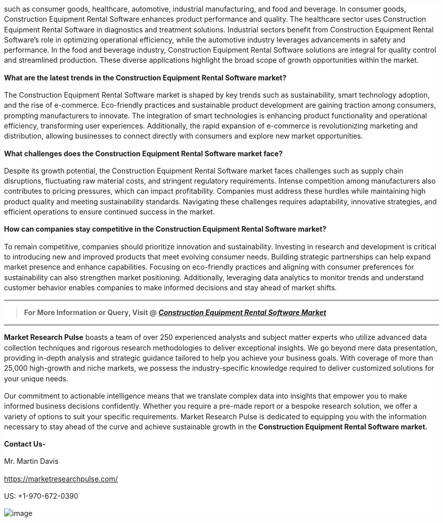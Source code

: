 such as consumer goods, healthcare, automotive, industrial manufacturing, and food and beverage. In consumer goods, Construction Equipment Rental Software enhances product performance and quality. The healthcare sector uses Construction Equipment Rental Software in diagnostics and treatment solutions. Industrial sectors benefit from Construction Equipment Rental Software&rsquo;s role in optimizing operational efficiency, while the automotive industry leverages advancements in safety and performance. In the food and beverage industry, Construction Equipment Rental Software solutions are integral for quality control and streamlined production. These diverse applications highlight the broad scope of growth opportunities within the market.</p><p><strong>What are the latest trends in the Construction Equipment Rental Software market?</strong></p><p>The Construction Equipment Rental Software market is shaped by key trends such as sustainability, smart technology adoption, and the rise of e-commerce. Eco-friendly practices and sustainable product development are gaining traction among consumers, prompting manufacturers to innovate. The integration of smart technologies is enhancing product functionality and operational efficiency, transforming user experiences. Additionally, the rapid expansion of e-commerce is revolutionizing marketing and distribution, allowing businesses to connect directly with consumers and explore new market opportunities.</p><p><strong>What challenges does the Construction Equipment Rental Software market face?</strong></p><p>Despite its growth potential, the Construction Equipment Rental Software market faces challenges such as supply chain disruptions, fluctuating raw material costs, and stringent regulatory requirements. Intense competition among manufacturers also contributes to pricing pressures, which can impact profitability. Companies must address these hurdles while maintaining high product quality and meeting sustainability standards. Navigating these challenges requires adaptability, innovative strategies, and efficient operations to ensure continued success in the market.</p><p><strong>How can companies stay competitive in the Construction Equipment Rental Software market?</strong></p><p>To remain competitive, companies should prioritize innovation and sustainability. Investing in research and development is critical to introducing new and improved products that meet evolving consumer needs. Building strategic partnerships can help expand market presence and enhance capabilities. Focusing on eco-friendly practices and aligning with consumer preferences for sustainability can also strengthen market positioning. Additionally, leveraging data analytics to monitor trends and understand customer behavior enables companies to make informed decisions and stay ahead of market shifts.</p><hr /><blockquote><p><strong>For More Information or Query, Visit @&nbsp;<em><a href="https://marketresearchpulse.com/report/86206/construction-equipment-rental-software-market?utm_source=Linkedin&utm_medium=025">Construction Equipment Rental Software Market</a></em></strong></p></blockquote><hr /><p><strong>Market Research Pulse</strong> boasts a team of over 250 experienced analysts and subject matter experts who utilize advanced data collection techniques and rigorous research methodologies to deliver exceptional insights. We go beyond mere data presentation, providing in-depth analysis and strategic guidance tailored to help you achieve your business goals. With coverage of more than 25,000 high-growth and niche markets, we possess the industry-specific knowledge required to deliver customized solutions for your unique needs.</p><p>Our commitment to actionable intelligence means that we translate complex data into insights that empower you to make informed business decisions confidently. Whether you require a pre-made report or a bespoke research solution, we offer a variety of options to suit your specific requirements. Market Research Pulse is dedicated to equipping you with the information necessary to stay ahead of the curve and achieve sustainable growth in the <strong>Construction Equipment Rental Software market.</strong></p><p><strong>Contact Us-</strong></p><p>Mr. Martin Davis</p><p>https://marketresearchpulse.com/</p><p>US: +1-970-672-0390</p>
![image](https://github.com/user-attachments/assets/8a55183c-9366-4e6f-a8be-266e3bfe5413)
